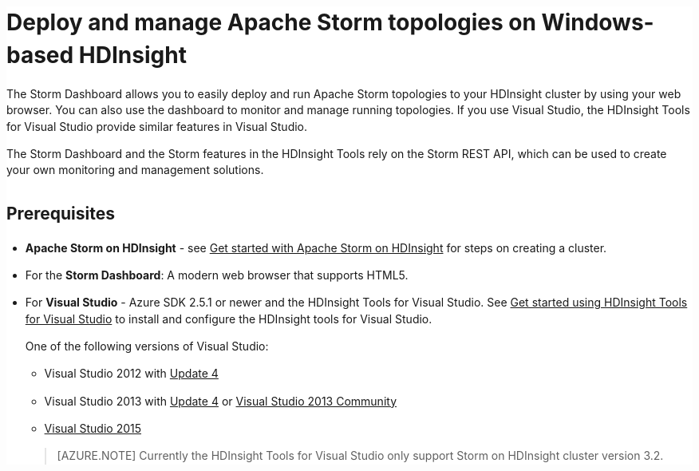 <properties
    pageTitle="Deploy and manage Apache Storm topologies on HDInsight | Azure"
    description="Learn how to deploy, monitor and manage Apache Storm topologies using the Storm Dashboard on HDInsight. Use Hadoop tools for Visual Studio."
    services="hdinsight"
    documentationcenter=""
    author="Blackmist"
    manager="jhubbard"
    editor="cgronlun"
    tags="azure-portal" />
<tags
    ms.assetid="5e542072-f014-42aa-82d6-2694a76df520"
    ms.service="hdinsight"
    ms.devlang="java"
    ms.topic="article"
    ms.tgt_pltfrm="na"
    ms.workload="big-data"
    ms.date="11/18/2016"
    wacn.date=""
    ms.author="larryfr" />

# Deploy and manage Apache Storm topologies on Windows-based HDInsight

The Storm Dashboard allows you to easily deploy and run Apache Storm topologies to your HDInsight cluster by using your web browser. You can also use the dashboard to monitor and manage running topologies. If you use Visual Studio, the HDInsight Tools for Visual Studio provide similar features in Visual Studio.

The Storm Dashboard and the Storm features in the HDInsight Tools rely on the Storm REST API, which can be used to create your own monitoring and management solutions.

## Prerequisites

* **Apache Storm on HDInsight** - see [Get started with Apache Storm on HDInsight](/documentation/articles/hdinsight-apache-storm-tutorial-get-started/) for steps on creating a cluster.

* For the **Storm Dashboard**: A modern web browser that supports HTML5.

* For **Visual Studio** - Azure SDK 2.5.1 or newer and the HDInsight Tools for Visual Studio. See [Get started using HDInsight Tools for Visual Studio](/documentation/articles/hdinsight-hadoop-visual-studio-tools-get-started/) to install and configure the HDInsight tools for Visual Studio.

    One of the following versions of Visual Studio:

  * Visual Studio 2012 with [Update 4](http://www.microsoft.com/download/details.aspx?id=39305)

  * Visual Studio 2013 with [Update 4](http://www.microsoft.com/download/details.aspx?id=44921) or [Visual Studio 2013 Community](http://download.microsoft.com/download/7/1/B/71BA74D8-B9A0-4E6C-9159-A8335D54437E/vs_community.exe)
  * [Visual Studio 2015](https://www.visualstudio.com/downloads/)

  > [AZURE.NOTE] Currently the HDInsight Tools for Visual Studio only support Storm on HDInsight cluster version 3.2.


[hdinsight-dashboard]: ./media/hdinsight-storm-deploy-monitor-topology/dashboard-link.png
[storm-dashboard-submit]: ./media/hdinsight-storm-deploy-monitor-topology/submit.png
[storm-dashboard-ui]: ./media/hdinsight-storm-deploy-monitor-topology/storm-ui-summary.png